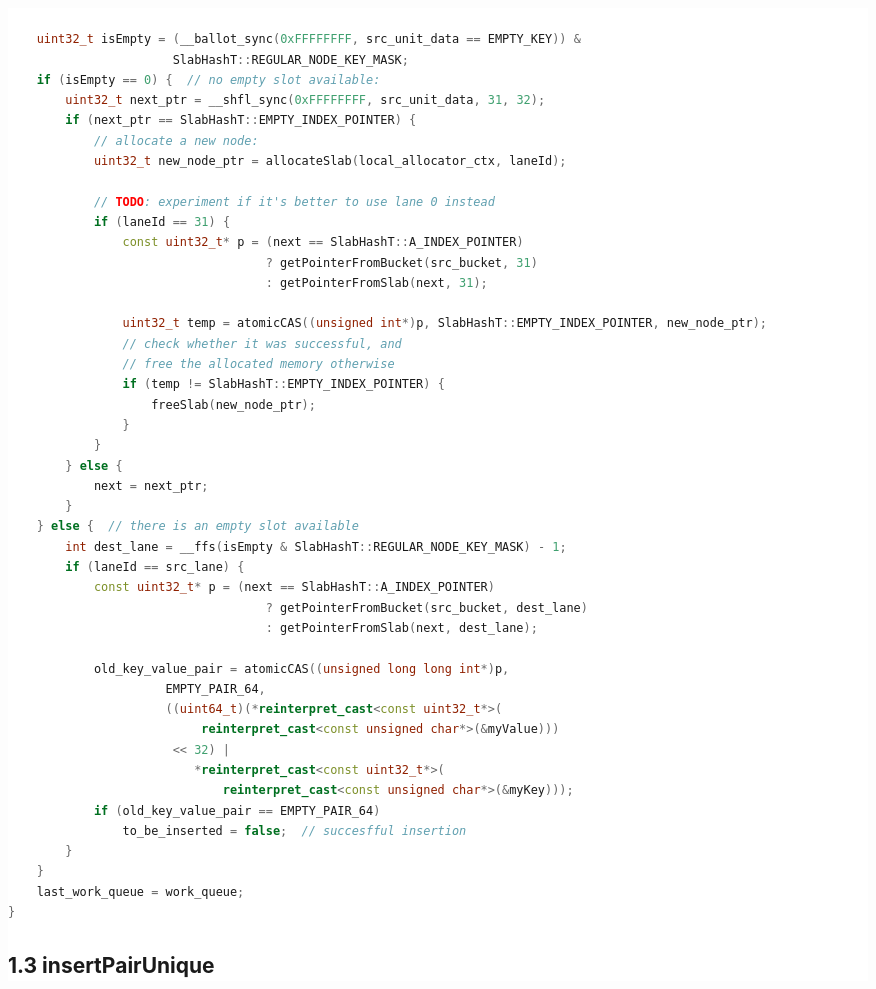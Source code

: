 ```c++

    uint32_t isEmpty = (__ballot_sync(0xFFFFFFFF, src_unit_data == EMPTY_KEY)) &
                       SlabHashT::REGULAR_NODE_KEY_MASK;
    if (isEmpty == 0) {  // no empty slot available:
      	uint32_t next_ptr = __shfl_sync(0xFFFFFFFF, src_unit_data, 31, 32);
      	if (next_ptr == SlabHashT::EMPTY_INDEX_POINTER) {
        	// allocate a new node:
        	uint32_t new_node_ptr = allocateSlab(local_allocator_ctx, laneId);

        	// TODO: experiment if it's better to use lane 0 instead
        	if (laneId == 31) {
          		const uint32_t* p = (next == SlabHashT::A_INDEX_POINTER)
                                  	? getPointerFromBucket(src_bucket, 31)
                                  	: getPointerFromSlab(next, 31);

          		uint32_t temp = atomicCAS((unsigned int*)p, SlabHashT::EMPTY_INDEX_POINTER, new_node_ptr);
          		// check whether it was successful, and
          		// free the allocated memory otherwise
          		if (temp != SlabHashT::EMPTY_INDEX_POINTER) {
            		freeSlab(new_node_ptr);
          		}
        	}
      	} else {
			next = next_ptr;
      	}
    } else {  // there is an empty slot available
      	int dest_lane = __ffs(isEmpty & SlabHashT::REGULAR_NODE_KEY_MASK) - 1;
      	if (laneId == src_lane) {
        	const uint32_t* p = (next == SlabHashT::A_INDEX_POINTER)
                                	? getPointerFromBucket(src_bucket, dest_lane)
                                	: getPointerFromSlab(next, dest_lane);

        	old_key_value_pair = atomicCAS((unsigned long long int*)p,
                      EMPTY_PAIR_64,
                      ((uint64_t)(*reinterpret_cast<const uint32_t*>(
                           reinterpret_cast<const unsigned char*>(&myValue)))
                       << 32) |
                          *reinterpret_cast<const uint32_t*>(
                              reinterpret_cast<const unsigned char*>(&myKey)));
        	if (old_key_value_pair == EMPTY_PAIR_64)
          		to_be_inserted = false;  // succesfful insertion
      	}
    }
	last_work_queue = work_queue;
}
```



## 1.3 insertPairUnique
